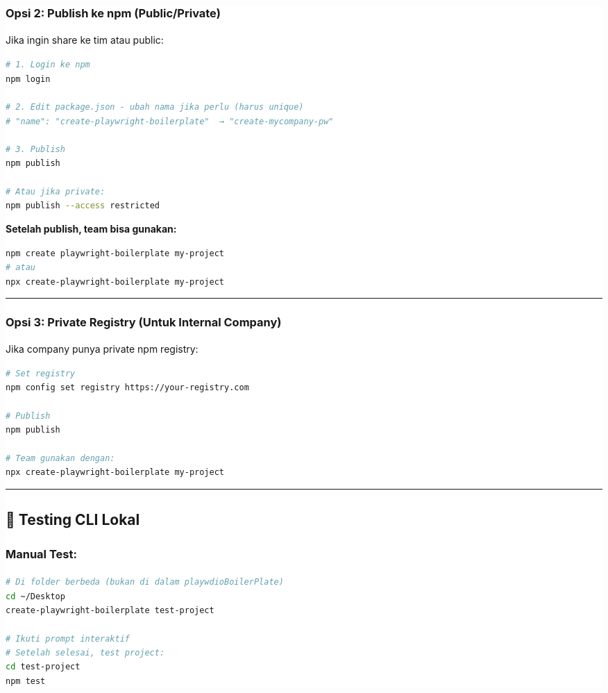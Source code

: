 
### **Opsi 2: Publish ke npm (Public/Private)**

Jika ingin share ke tim atau public:

```bash
# 1. Login ke npm
npm login

# 2. Edit package.json - ubah nama jika perlu (harus unique)
# "name": "create-playwright-boilerplate"  → "create-mycompany-pw"

# 3. Publish
npm publish

# Atau jika private:
npm publish --access restricted
```

**Setelah publish, team bisa gunakan:**
```bash
npm create playwright-boilerplate my-project
# atau
npx create-playwright-boilerplate my-project
```

---

### **Opsi 3: Private Registry (Untuk Internal Company)**

Jika company punya private npm registry:

```bash
# Set registry
npm config set registry https://your-registry.com

# Publish
npm publish

# Team gunakan dengan:
npx create-playwright-boilerplate my-project
```

---

## 🧪 Testing CLI Lokal

### Manual Test:

```bash
# Di folder berbeda (bukan di dalam playwdioBoilerPlate)
cd ~/Desktop
create-playwright-boilerplate test-project

# Ikuti prompt interaktif
# Setelah selesai, test project:
cd test-project
npm test
```
